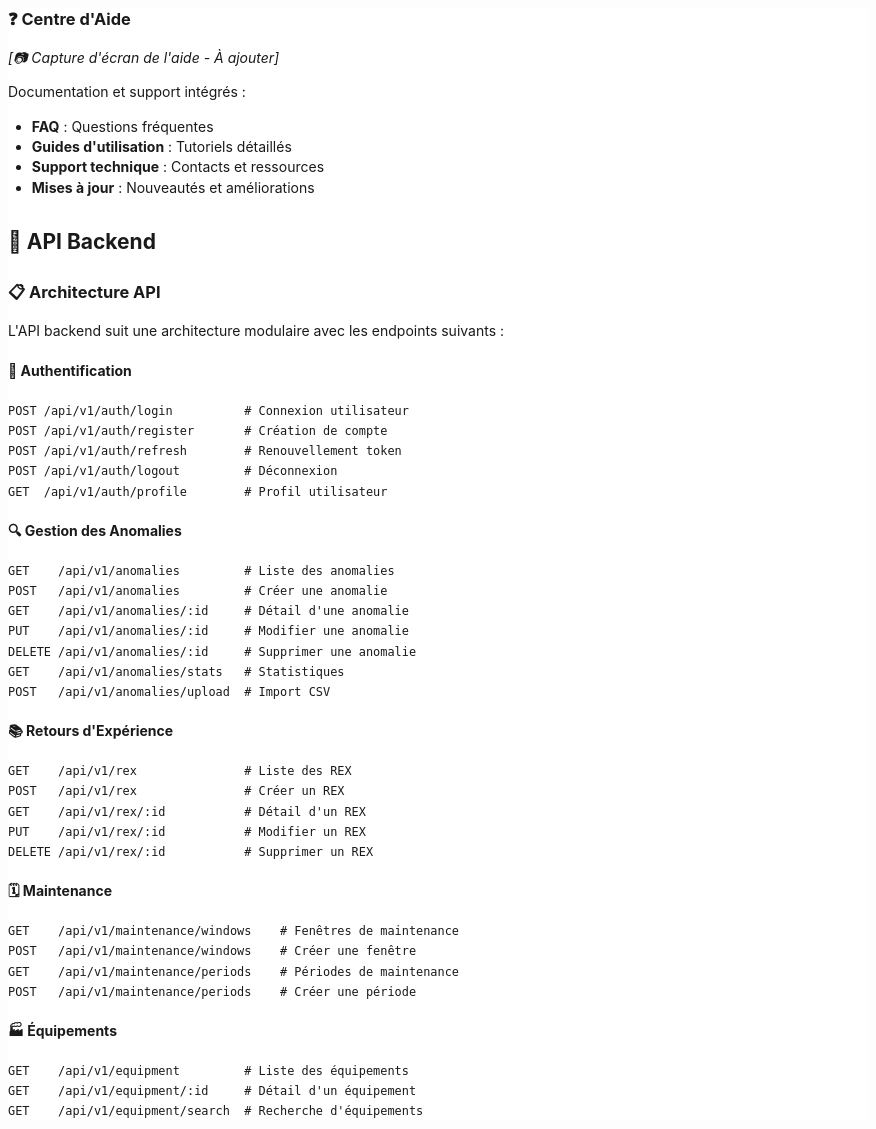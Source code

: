 ### ❓ Centre d'Aide
*[📷 Capture d'écran de l'aide - À ajouter]*

Documentation et support intégrés :
- **FAQ** : Questions fréquentes
- **Guides d'utilisation** : Tutoriels détaillés
- **Support technique** : Contacts et ressources
- **Mises à jour** : Nouveautés et améliorations

## 🔧 API Backend

### 📋 Architecture API

L'API backend suit une architecture modulaire avec les endpoints suivants :

#### 🔐 Authentification
```
POST /api/v1/auth/login          # Connexion utilisateur
POST /api/v1/auth/register       # Création de compte
POST /api/v1/auth/refresh        # Renouvellement token
POST /api/v1/auth/logout         # Déconnexion
GET  /api/v1/auth/profile        # Profil utilisateur
```

#### 🔍 Gestion des Anomalies
```
GET    /api/v1/anomalies         # Liste des anomalies
POST   /api/v1/anomalies         # Créer une anomalie
GET    /api/v1/anomalies/:id     # Détail d'une anomalie
PUT    /api/v1/anomalies/:id     # Modifier une anomalie
DELETE /api/v1/anomalies/:id     # Supprimer une anomalie
GET    /api/v1/anomalies/stats   # Statistiques
POST   /api/v1/anomalies/upload  # Import CSV
```

#### 📚 Retours d'Expérience
```
GET    /api/v1/rex               # Liste des REX
POST   /api/v1/rex               # Créer un REX
GET    /api/v1/rex/:id           # Détail d'un REX
PUT    /api/v1/rex/:id           # Modifier un REX
DELETE /api/v1/rex/:id           # Supprimer un REX
```

#### 🗓️ Maintenance
```
GET    /api/v1/maintenance/windows    # Fenêtres de maintenance
POST   /api/v1/maintenance/windows    # Créer une fenêtre
GET    /api/v1/maintenance/periods    # Périodes de maintenance
POST   /api/v1/maintenance/periods    # Créer une période
```

#### 🏭 Équipements
```
GET    /api/v1/equipment         # Liste des équipements
GET    /api/v1/equipment/:id     # Détail d'un équipement
GET    /api/v1/equipment/search  # Recherche d'équipements
```

